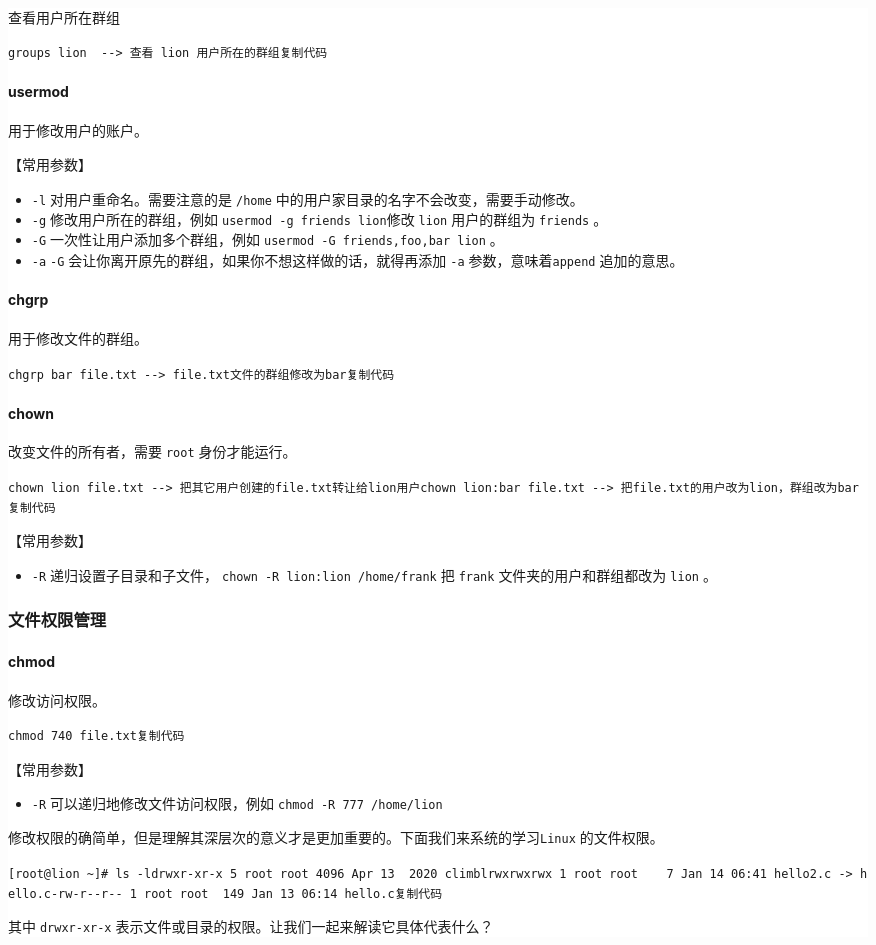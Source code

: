 查看用户所在群组

```
groups lion  --> 查看 lion 用户所在的群组复制代码
```

#### usermod

用于修改用户的账户。

【常用参数】

- `-l` 对用户重命名。需要注意的是 `/home` 中的用户家目录的名字不会改变，需要手动修改。
- `-g` 修改用户所在的群组，例如 `usermod -g friends lion`修改 `lion` 用户的群组为 `friends` 。
- `-G` 一次性让用户添加多个群组，例如 `usermod -G friends,foo,bar lion` 。
- `-a` `-G` 会让你离开原先的群组，如果你不想这样做的话，就得再添加 `-a` 参数，意味着`append` 追加的意思。

#### chgrp

用于修改文件的群组。

```
chgrp bar file.txt --> file.txt文件的群组修改为bar复制代码
```

#### chown

改变文件的所有者，需要 `root` 身份才能运行。

```
chown lion file.txt --> 把其它用户创建的file.txt转让给lion用户chown lion:bar file.txt --> 把file.txt的用户改为lion，群组改为bar复制代码
```

【常用参数】

- `-R` 递归设置子目录和子文件， `chown -R lion:lion /home/frank` 把 `frank` 文件夹的用户和群组都改为 `lion` 。

### 文件权限管理

#### chmod

修改访问权限。

```
chmod 740 file.txt复制代码
```

【常用参数】

- `-R` 可以递归地修改文件访问权限，例如 `chmod -R 777 /home/lion`

修改权限的确简单，但是理解其深层次的意义才是更加重要的。下面我们来系统的学习`Linux` 的文件权限。

```
[root@lion ~]# ls -ldrwxr-xr-x 5 root root 4096 Apr 13  2020 climblrwxrwxrwx 1 root root    7 Jan 14 06:41 hello2.c -> hello.c-rw-r--r-- 1 root root  149 Jan 13 06:14 hello.c复制代码
```

其中 `drwxr-xr-x` 表示文件或目录的权限。让我们一起来解读它具体代表什么？
